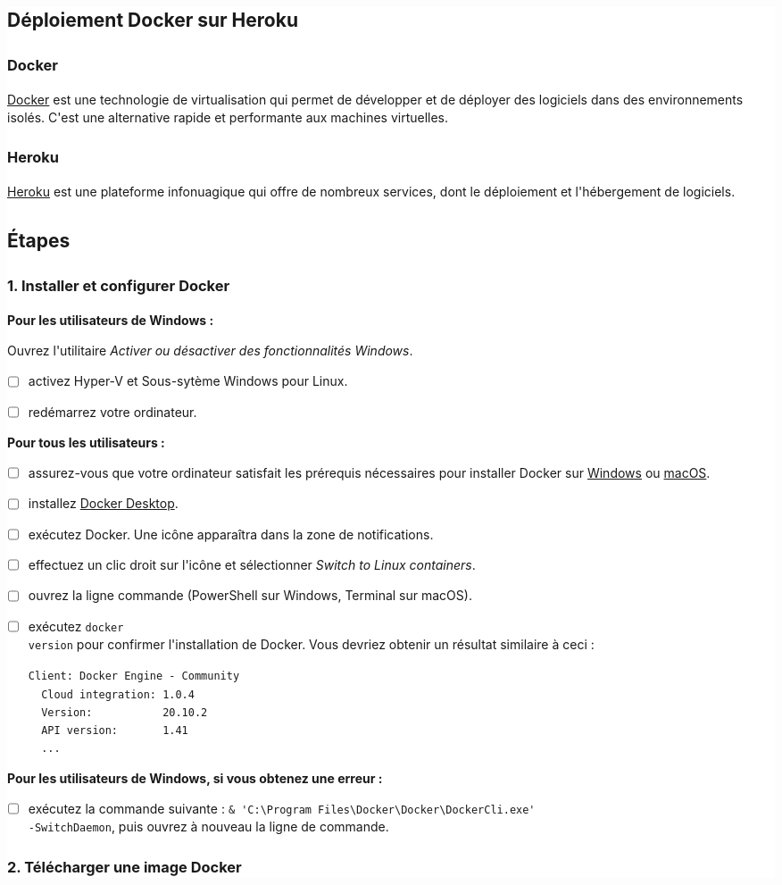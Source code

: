 
## Déploiement Docker sur Heroku

### Docker

[Docker](https://www.docker.com/) est une technologie de virtualisation qui permet de développer et de déployer des logiciels dans des environnements isolés. C'est une alternative rapide et performante aux machines virtuelles.

### Heroku

[Heroku](https://www.heroku.com/) est une plateforme infonuagique qui offre de nombreux services, dont le déploiement et l'hébergement de logiciels.

## Étapes

### 1. Installer et configurer Docker

**Pour les utilisateurs de Windows :**

Ouvrez l'utilitaire _Activer ou désactiver des fonctionnalités Windows_.

- [ ] activez Hyper-V et Sous-sytème Windows pour Linux.

- [ ] redémarrez votre ordinateur.

**Pour tous les utilisateurs :**

- [ ] assurez-vous que votre ordinateur satisfait les prérequis nécessaires pour installer Docker sur [Windows](https://docs.docker.com/docker-for-windows/install/) ou [macOS](https://docs.docker.com/docker-for-mac/install/).

- [ ] installez [Docker Desktop](https://www.docker.com/get-started).

- [ ] exécutez Docker. Une icône apparaîtra dans la zone de notifications.

- [ ] effectuez un clic droit sur l'icône et sélectionner _Switch to Linux containers_.

- [ ] ouvrez la ligne commande (PowerShell sur Windows, Terminal sur macOS).

- [ ] exécutez <code>docker version</code> pour confirmer l'installation de Docker. Vous devriez obtenir un résultat similaire à ceci :

    ```
    Client: Docker Engine - Community
      Cloud integration: 1.0.4
      Version:           20.10.2
      API version:       1.41
      ...
    ```

**Pour les utilisateurs de Windows, si vous obtenez une erreur :**

- [ ] exécutez la commande suivante : <code>& 'C:\Program Files\Docker\Docker\DockerCli.exe' -SwitchDaemon</code>, puis ouvrez à nouveau la ligne de commande.

### 2. Télécharger une image Docker
